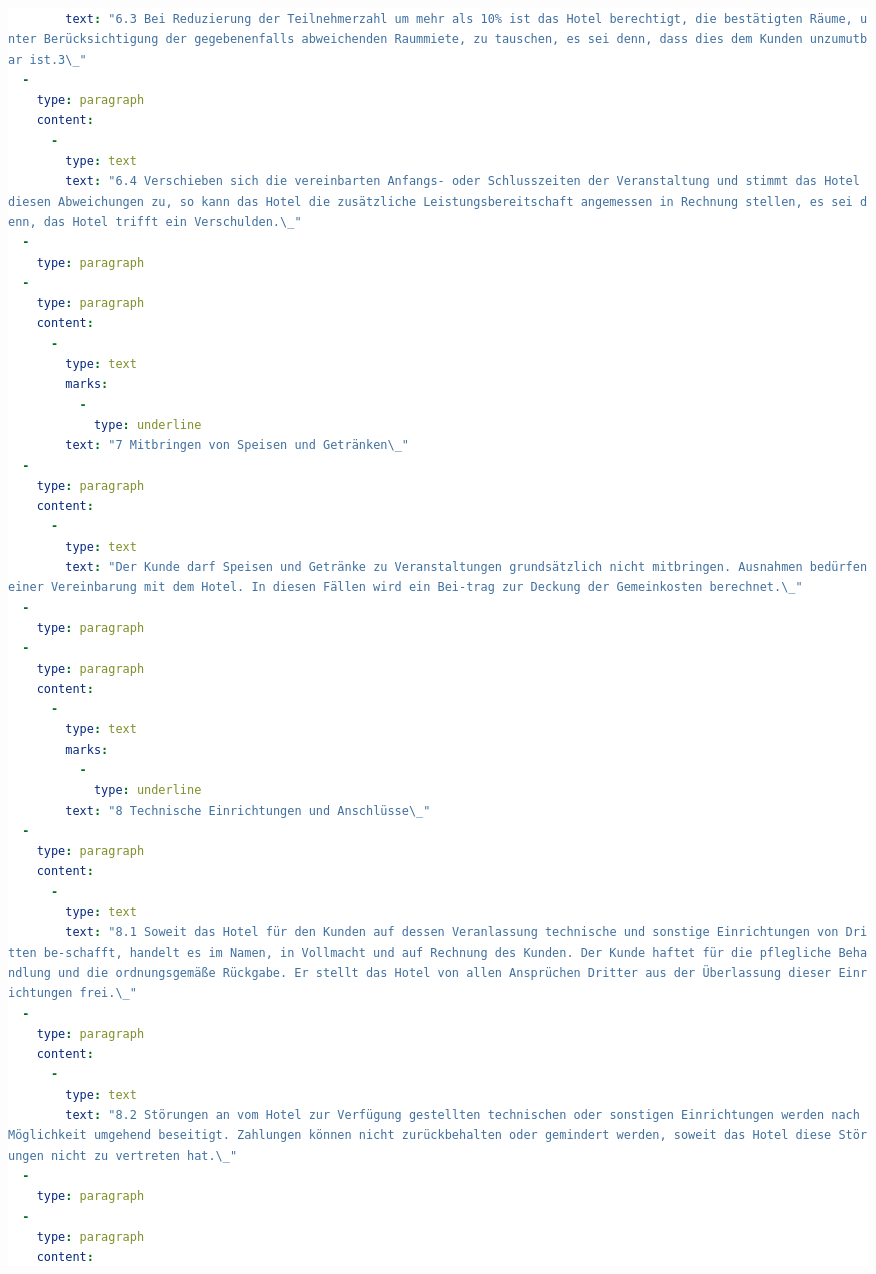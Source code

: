 ```yaml
        text: "6.3 Bei Reduzierung der Teilnehmerzahl um mehr als 10% ist das Hotel berechtigt, die bestätigten Räume, unter Berücksichtigung der gegebenenfalls abweichenden Raummiete, zu tauschen, es sei denn, dass dies dem Kunden unzumutbar ist.3\_"
  -
    type: paragraph
    content:
      -
        type: text
        text: "6.4 Verschieben sich die vereinbarten Anfangs- oder Schlusszeiten der Veranstaltung und stimmt das Hotel diesen Abweichungen zu, so kann das Hotel die zusätzliche Leistungsbereitschaft angemessen in Rechnung stellen, es sei denn, das Hotel trifft ein Verschulden.\_"
  -
    type: paragraph
  -
    type: paragraph
    content:
      -
        type: text
        marks:
          -
            type: underline
        text: "7 Mitbringen von Speisen und Getränken\_"
  -
    type: paragraph
    content:
      -
        type: text
        text: "Der Kunde darf Speisen und Getränke zu Veranstaltungen grundsätzlich nicht mitbringen. Ausnahmen bedürfen einer Vereinbarung mit dem Hotel. In diesen Fällen wird ein Bei-trag zur Deckung der Gemeinkosten berechnet.\_"
  -
    type: paragraph
  -
    type: paragraph
    content:
      -
        type: text
        marks:
          -
            type: underline
        text: "8 Technische Einrichtungen und Anschlüsse\_"
  -
    type: paragraph
    content:
      -
        type: text
        text: "8.1 Soweit das Hotel für den Kunden auf dessen Veranlassung technische und sonstige Einrichtungen von Dritten be-schafft, handelt es im Namen, in Vollmacht und auf Rechnung des Kunden. Der Kunde haftet für die pflegliche Behandlung und die ordnungsgemäße Rückgabe. Er stellt das Hotel von allen Ansprüchen Dritter aus der Überlassung dieser Einrichtungen frei.\_"
  -
    type: paragraph
    content:
      -
        type: text
        text: "8.2 Störungen an vom Hotel zur Verfügung gestellten technischen oder sonstigen Einrichtungen werden nach Möglichkeit umgehend beseitigt. Zahlungen können nicht zurückbehalten oder gemindert werden, soweit das Hotel diese Störungen nicht zu vertreten hat.\_"
  -
    type: paragraph
  -
    type: paragraph
    content:
```